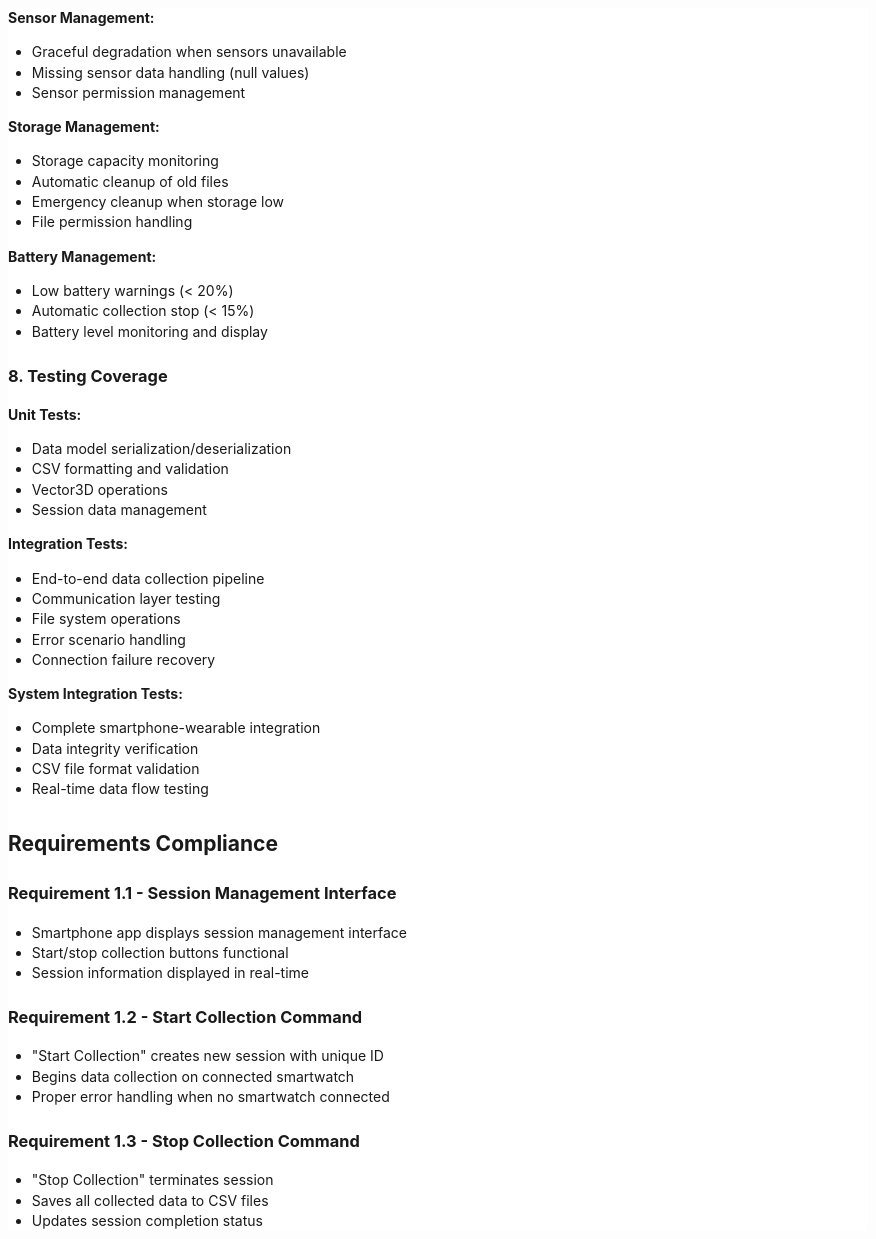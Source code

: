 **Sensor Management:**
-  Graceful degradation when sensors unavailable
-  Missing sensor data handling (null values)
-  Sensor permission management

**Storage Management:**
-  Storage capacity monitoring
-  Automatic cleanup of old files
-  Emergency cleanup when storage low
-  File permission handling

**Battery Management:**
-  Low battery warnings (< 20%)
-  Automatic collection stop (< 15%)
-  Battery level monitoring and display

### 8. Testing Coverage 

**Unit Tests:**
- Data model serialization/deserialization
- CSV formatting and validation
- Vector3D operations
- Session data management

**Integration Tests:**
- End-to-end data collection pipeline
- Communication layer testing
- File system operations
- Error scenario handling
- Connection failure recovery

**System Integration Tests:**
- Complete smartphone-wearable integration
- Data integrity verification
- CSV file format validation
- Real-time data flow testing

## Requirements Compliance

### Requirement 1.1 - Session Management Interface
- Smartphone app displays session management interface
- Start/stop collection buttons functional
- Session information displayed in real-time

### Requirement 1.2  - Start Collection Command
- "Start Collection" creates new session with unique ID
- Begins data collection on connected smartwatch
- Proper error handling when no smartwatch connected

### Requirement 1.3  - Stop Collection Command
- "Stop Collection" terminates session
- Saves all collected data to CSV files
- Updates session completion status
